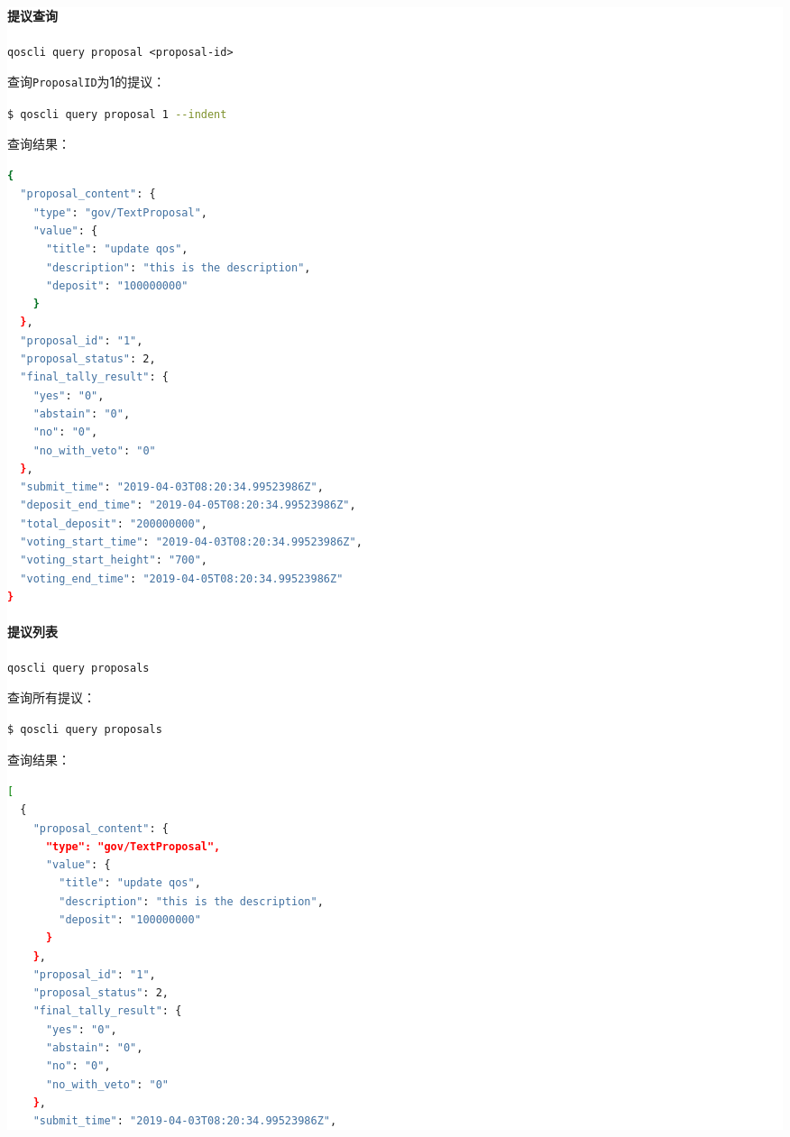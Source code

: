 #### 提议查询

`qoscli query proposal <proposal-id>`

查询`ProposalID`为1的提议：
```bash
$ qoscli query proposal 1 --indent
```

查询结果：
```bash
{
  "proposal_content": {
    "type": "gov/TextProposal",
    "value": {
      "title": "update qos",
      "description": "this is the description",
      "deposit": "100000000"
    }
  },
  "proposal_id": "1",
  "proposal_status": 2,
  "final_tally_result": {
    "yes": "0",
    "abstain": "0",
    "no": "0",
    "no_with_veto": "0"
  },
  "submit_time": "2019-04-03T08:20:34.99523986Z",
  "deposit_end_time": "2019-04-05T08:20:34.99523986Z",
  "total_deposit": "200000000",
  "voting_start_time": "2019-04-03T08:20:34.99523986Z",
  "voting_start_height": "700",
  "voting_end_time": "2019-04-05T08:20:34.99523986Z"
}
```

#### 提议列表

`qoscli query proposals`

查询所有提议：
```bash
$ qoscli query proposals
```

查询结果：
```bash
[
  {
    "proposal_content": {
      "type": "gov/TextProposal",
      "value": {
        "title": "update qos",
        "description": "this is the description",
        "deposit": "100000000"
      }
    },
    "proposal_id": "1",
    "proposal_status": 2,
    "final_tally_result": {
      "yes": "0",
      "abstain": "0",
      "no": "0",
      "no_with_veto": "0"
    },
    "submit_time": "2019-04-03T08:20:34.99523986Z",
```